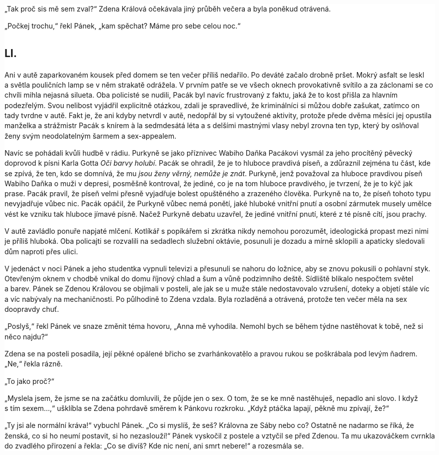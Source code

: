 „Tak proč sis mě sem zval?“ Zdena Králová očekávala jiný průběh večera a byla poněkud otrávená.

„Počkej trochu,“ řekl Pánek, „kam spěchat? Máme pro sebe celou noc.“

## LI.

  

Ani v autě zaparkovaném kousek před domem se ten večer příliš nedařilo. Po deváté začalo drobně pršet. Mokrý asfalt se leskl a světla pouličních lamp se v něm strakatě odrážela. V prvním patře se ve všech oknech provokativně svítilo a za záclonami se co chvíli mihla nejasná silueta. Oba policisté se nudili, Pacák byl navíc frustrovaný z faktu, jaká že to kost přišla za hlavním podezřelým. Svou nelibost vyjádřil explicitně otázkou, zdali je spravedlivé, že kriminálníci si můžou dobře zašukat, zatímco on tady tvrdne v autě. Fakt je, že ani kdyby netvrdl v autě, nedopřál by si vytoužené aktivity, protože přede dvěma měsíci jej opustila manželka a strážmistr Pacák s knírem à la sedmdesátá léta a s delšími mastnými vlasy nebyl zrovna ten typ, který by oslňoval ženy svým neodolatelným šarmem a sex-appealem.

Navíc se pohádali kvůli hudbě v rádiu. Purkyně se jako příznivec Wabiho Daňka Pacákovi vysmál za jeho procítěný pěvecký doprovod k písni Karla Gotta _Oči barvy holubí_. Pacák se ohradil, že je to hluboce pravdivá píseň, a zdůraznil zejména tu část, kde se zpívá, že ten, kdo se domnívá, že mu _jsou ženy věrný, nemůže je znát_. Purkyně, jenž považoval za hluboce pravdivou píseň Wabiho Daňka o muži v depresi, posměšně kontroval, že jediné, co je na tom hluboce pravdivého, je tvrzení, že je to kýč jak prase. Pacák pravil, že píseň velmi přesně vy­jadřuje bolest opuštěného a zrazeného člověka. Purkyně na to, že píseň tohoto typu nevyjadřuje vůbec nic. Pacák opáčil, že Purkyně vůbec nemá ponětí, jaké hluboké vnitřní pnutí a osobní zármutek musely umělce vést ke vzniku tak hluboce jímavé písně. Načež Purkyně debatu uzavřel, že jediné vnitřní pnutí, které z té písně cítí, jsou prachy.

V autě zavládlo ponuře napjaté mlčení. Kotlíkář s popíkářem si zkrátka nikdy nemohou porozumět, ideologická propast mezi nimi je příliš hluboká. Oba policajti se rozvalili na sedadlech služební oktávie, posunuli je dozadu a mírně sklopili a apaticky sledovali dům naproti přes ulici.

V jedenáct v noci Pánek a jeho studentka vypnuli televizi a přesunuli se nahoru do ložnice, aby se znovu pokusili o pohlavní styk. Otevřeným oknem v chodbě vnikal do domu říjnový chlad a šum a vůně podzimního deště. Sídliště blikalo nespočtem světel a barev. Pánek se Zdenou Královou se objímali v posteli, ale jak se u muže stále nedostavovalo vzrušení, doteky a objetí stále víc a víc nabývaly na mechaničnosti. Po půlhodině to Zdena vzdala. Byla rozladěná a otrávená, protože ten večer měla na sex doopravdy chuť.

„Poslyš,“ řekl Pánek ve snaze změnit téma hovoru, „Anna mě vyhodila. Nemohl bych se během týdne nastěhovat k tobě, než si něco najdu?“

Zdena se na posteli posadila, její pěkné opálené břicho se zvarhánkovatělo a pravou rukou se poškrábala pod levým ňadrem. „Ne,“ řekla rázně.

„To jako proč?“

„Myslela jsem, že jsme se na začátku domluvili, že půjde jen o sex. O tom, že se ke mně nastěhuješ, nepadlo ani slovo. I když s tím sexem…,“ ušklíbla se Zdena pohrdavě směrem k Pánkovu rozkroku. „Když ptáčka lapají, pěkně mu zpívají, že?“

„Ty jsi ale normální kráva!“ vybuchl Pánek. „Co si myslíš, že seš? Královna ze Sáby nebo co? Ostatně ne nadarmo se říká, že ženská, co si ho neumí postavit, si ho nezaslouží!“ Pánek vyskočil z postele a vztyčil se před Zdenou. Ta mu ukazováčkem cvrnkla do zvadlého přirození a řekla: „Co se divíš? Kde nic není, ani smrt nebere!“ a rozesmála se.
